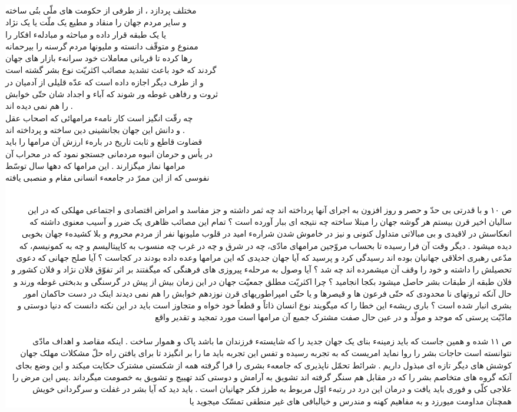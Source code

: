 مختلف پردازد ، از طرفی از حکومت های ملّی بتُی ساخته  
و ساير مردم جهان را منقاد و مطيع يک ملّت يا يک نژاد  
يا يک طبقه قرار داده و مباحثه و مبادلهء افکار را  
ممنوع و متوقّف دانسته و مليونها مردم گرسنه را بيرحمانه  
رها کرده تا قربانی معاملات خود سرانهء بازار های جهان  
گردند که خود باعث تشديد مصائب اکثريّت نوع بشر گشته است  
و از طرف ديگر اجازه داده است که عدّه قليلی از آدميان در  
ثروت و رفاهی غوطه ور شوند که آباء و اجداد شان حتّی خوابش  
را هم نمی ديده اند .  
چه رقّت انگيز است کار نامهء مرامهائی که اصحاب عقل  
و دانش اين جهان بجانشينی دين ساخته و پرداخته اند .  
قضاوت قاطع و ثابت تاريخ در بارهء ارزش آن مرامها را بايد  
در يأس و حرمان انبوه مردمانی جستجو نمود که در محراب آن  
مرامها نماز ميگزارند . اين مرامها که دهها سال توسّط  
نفوسی که از اين ممرّ در جامعهء انسانی مقام و منصبی يافته  
</div>  
<br/>
<div dir='rtl'>  
ص ١٠  
و با قدرتی بی حدّ و حصر و روز افزون به اجرای آنها  
پرداخته اند چه ثمر داشته و جز مفاسد و امراض  
اقتصادی و اجتماعی مهلکی که در اين ساليان اخير قرن  
بيستم هر گوشه جهان را مبتلا ساخته چه نتيجه ای ببار  
آورده است ؟ تمام اين مصائب ظاهری يک ضرر و آسيب  
معنوی داشته که انعکاسش در لاقيدی و بی مبالاتی  
متداول کنونی و نيز در خاموش شدن شرارهء اميد در قلوب  
مليونها نفر از مردم محروم و بلا کشيدهء جهان بخوبی ديده ميشود .  
ديگر وقت آن فرا رسيده تا بحساب مروّجين مرامهای  
مادّی، چه در شرق و چه در غرب چه منسوب به کاپيتاليسم  
و چه به کمونيسم، که مدّعی رهبری اخلاقی جهانيان  
بوده اند رسيدگی کرد و پرسيد که آيا جهان جديدی که  
اين مرامها وعده داده بودند در کجاست ؟ آيا صلح  
جهانی که دعوی تحصيلش را داشته و خود را وقف آن  
ميشمرده اند چه شد ؟ آيا وصول به مرحلهء پيروزی های  
فرهنگی که ميگفتند بر اثر تفوّق فلان نژاد و فلان کشور  
و فلان طبقه از طبقات بشر حاصل ميشود بکجا انجاميد ؟  
چرا اکثريّت مطلق جمعيّت جهان در اين زمان بيش از پيش  
در گرسنگی و بدبختی غوطه ورند و حال آنکه ثروتهای  
نا محدودی که حتّی فرعون ها و قيصرها و يا حتّی  
امپراطوريهای قرن نوزدهم خوابش را هم نمی ديدند اينک  
در دست حاکمان امور بشری انبار شده است ؟  
باری ريشهء اين خطا را که ميگويند نوع انسان ذاتاً  
و قطعاً خود خواه و متجاوز است بايد در اين نکته دانست  
که دنيا دوستی و مادّيّت پرستی که موجد و مولّد و در عين حال  
صفت مشترک جميع آن مرامها است مورد تمجيد و تقدير واقع  
</div>  
<br/>
<div dir='rtl'>  
ص ١١  
شده و همين جاست که بايد زمينهء بنای يک جهان  
جديد را که شايستهء فرزندان ما باشد پاک و هموار ساخت .  
اينکه مقاصد و اهداف مادّی نتوانسته است حاجات  
بشر را روا نمايد امريست که به تجربه رسيده و تفس  
اين تجربه بايد ما را بر انگيزد تا برای يافتن راه  
حلّ مشکلات مهلک جهان کوشش های ديگر تازه ای مبذول  
داريم . شرائط تحمّل ناپذيری که جامعهء بشری را فرا  
گرفته همه از شکستی مشترک حکايت ميکند و اين وضع  
بجای آنکه گروه های متخاصم بشر را که در مقابل هم  
سنگر گرفته اند تشويق به آرامش و دوستی کند تهييج  
و تشويق به خصومت ميگرداند .پس اين مرض را علاجی کلّی  
و فوری بايد يافت و درمان اين درد در رتبهء اوّل مربوط  
به طرز فکر جهانيان است . بايد ديد که آيا بشر در غفلت  
و سرگردانی خويش همچنان مداومت ميورزد و به مفاهيم کهنه  
و مندرس و خيالبافی های غير منطقی تمسّک ميجويد يا  